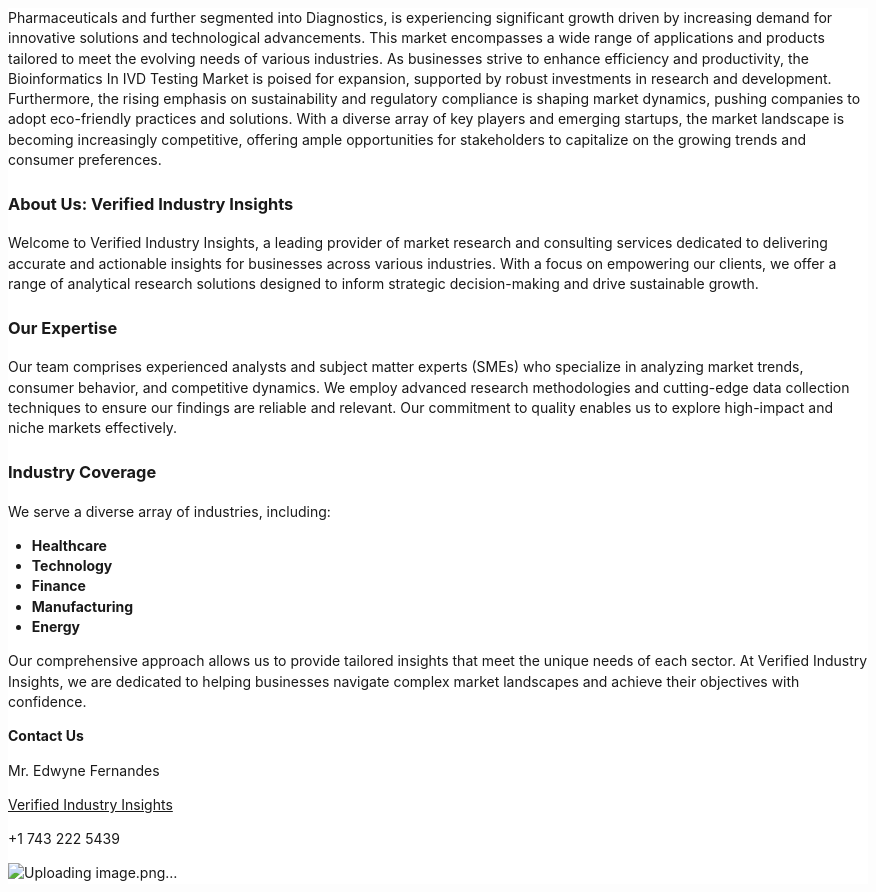 Pharmaceuticals and further segmented into Diagnostics, is experiencing significant growth driven by increasing demand for innovative solutions and technological advancements. This market encompasses a wide range of applications and products tailored to meet the evolving needs of various industries. As businesses strive to enhance efficiency and productivity, the Bioinformatics In IVD Testing Market is poised for expansion, supported by robust investments in research and development. Furthermore, the rising emphasis on sustainability and regulatory compliance is shaping market dynamics, pushing companies to adopt eco-friendly practices and solutions. With a diverse array of key players and emerging startups, the market landscape is becoming increasingly competitive, offering ample opportunities for stakeholders to capitalize on the growing trends and consumer preferences.</p><h3>About Us: Verified Industry Insights</h3><p>Welcome to Verified Industry Insights, a leading provider of market research and consulting services dedicated to delivering accurate and actionable insights for businesses across various industries. With a focus on empowering our clients, we offer a range of analytical research solutions designed to inform strategic decision-making and drive sustainable growth.</p><h3>Our Expertise</h3><p>Our team comprises experienced analysts and subject matter experts (SMEs) who specialize in analyzing market trends, consumer behavior, and competitive dynamics. We employ advanced research methodologies and cutting-edge data collection techniques to ensure our findings are reliable and relevant. Our commitment to quality enables us to explore high-impact and niche markets effectively.</p><h3>Industry Coverage</h3><p>We serve a diverse array of industries, including:</p><ul><li><strong>Healthcare</strong></li><li><strong>Technology</strong></li><li><strong>Finance</strong></li><li><strong>Manufacturing</strong></li><li><strong>Energy</strong></li></ul><p>Our comprehensive approach allows us to provide tailored insights that meet the unique needs of each sector. At Verified Industry Insights, we are dedicated to helping businesses navigate complex market landscapes and achieve their objectives with confidence.</p><p><strong>Contact Us</strong></p><p>Mr. Edwyne Fernandes</p><p><a href="https://www.verifiedindustryinsights.com/">Verified Industry Insights</a></p><p>+1 743 222 5439</p>
![Uploading image.png…]()
